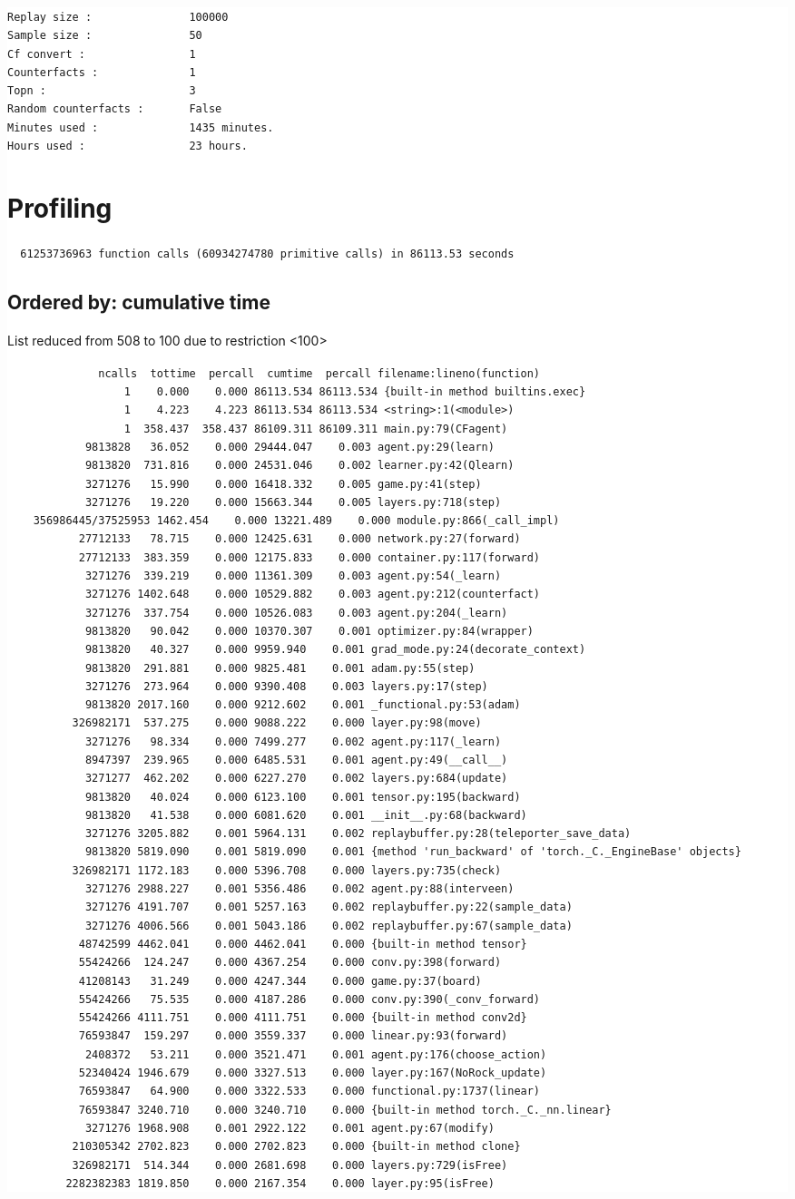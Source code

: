     Replay size :               100000
    Sample size :               50
    Cf convert :                1
    Counterfacts :              1
    Topn :                      3
    Random counterfacts :       False
    Minutes used :              1435 minutes.
    Hours used :                23 hours.

# Profiling


      61253736963 function calls (60934274780 primitive calls) in 86113.53 seconds

##    Ordered by: cumulative time
   List reduced from 508 to 100 due to restriction <100>

                  ncalls  tottime  percall  cumtime  percall filename:lineno(function)
                      1    0.000    0.000 86113.534 86113.534 {built-in method builtins.exec}
                      1    4.223    4.223 86113.534 86113.534 <string>:1(<module>)
                      1  358.437  358.437 86109.311 86109.311 main.py:79(CFagent)
                9813828   36.052    0.000 29444.047    0.003 agent.py:29(learn)
                9813820  731.816    0.000 24531.046    0.002 learner.py:42(Qlearn)
                3271276   15.990    0.000 16418.332    0.005 game.py:41(step)
                3271276   19.220    0.000 15663.344    0.005 layers.py:718(step)
        356986445/37525953 1462.454    0.000 13221.489    0.000 module.py:866(_call_impl)
               27712133   78.715    0.000 12425.631    0.000 network.py:27(forward)
               27712133  383.359    0.000 12175.833    0.000 container.py:117(forward)
                3271276  339.219    0.000 11361.309    0.003 agent.py:54(_learn)
                3271276 1402.648    0.000 10529.882    0.003 agent.py:212(counterfact)
                3271276  337.754    0.000 10526.083    0.003 agent.py:204(_learn)
                9813820   90.042    0.000 10370.307    0.001 optimizer.py:84(wrapper)
                9813820   40.327    0.000 9959.940    0.001 grad_mode.py:24(decorate_context)
                9813820  291.881    0.000 9825.481    0.001 adam.py:55(step)
                3271276  273.964    0.000 9390.408    0.003 layers.py:17(step)
                9813820 2017.160    0.000 9212.602    0.001 _functional.py:53(adam)
              326982171  537.275    0.000 9088.222    0.000 layer.py:98(move)
                3271276   98.334    0.000 7499.277    0.002 agent.py:117(_learn)
                8947397  239.965    0.000 6485.531    0.001 agent.py:49(__call__)
                3271277  462.202    0.000 6227.270    0.002 layers.py:684(update)
                9813820   40.024    0.000 6123.100    0.001 tensor.py:195(backward)
                9813820   41.538    0.000 6081.620    0.001 __init__.py:68(backward)
                3271276 3205.882    0.001 5964.131    0.002 replaybuffer.py:28(teleporter_save_data)
                9813820 5819.090    0.001 5819.090    0.001 {method 'run_backward' of 'torch._C._EngineBase' objects}
              326982171 1172.183    0.000 5396.708    0.000 layers.py:735(check)
                3271276 2988.227    0.001 5356.486    0.002 agent.py:88(interveen)
                3271276 4191.707    0.001 5257.163    0.002 replaybuffer.py:22(sample_data)
                3271276 4006.566    0.001 5043.186    0.002 replaybuffer.py:67(sample_data)
               48742599 4462.041    0.000 4462.041    0.000 {built-in method tensor}
               55424266  124.247    0.000 4367.254    0.000 conv.py:398(forward)
               41208143   31.249    0.000 4247.344    0.000 game.py:37(board)
               55424266   75.535    0.000 4187.286    0.000 conv.py:390(_conv_forward)
               55424266 4111.751    0.000 4111.751    0.000 {built-in method conv2d}
               76593847  159.297    0.000 3559.337    0.000 linear.py:93(forward)
                2408372   53.211    0.000 3521.471    0.001 agent.py:176(choose_action)
               52340424 1946.679    0.000 3327.513    0.000 layer.py:167(NoRock_update)
               76593847   64.900    0.000 3322.533    0.000 functional.py:1737(linear)
               76593847 3240.710    0.000 3240.710    0.000 {built-in method torch._C._nn.linear}
                3271276 1968.908    0.001 2922.122    0.001 agent.py:67(modify)
              210305342 2702.823    0.000 2702.823    0.000 {built-in method clone}
              326982171  514.344    0.000 2681.698    0.000 layers.py:729(isFree)
             2282382383 1819.850    0.000 2167.354    0.000 layer.py:95(isFree)